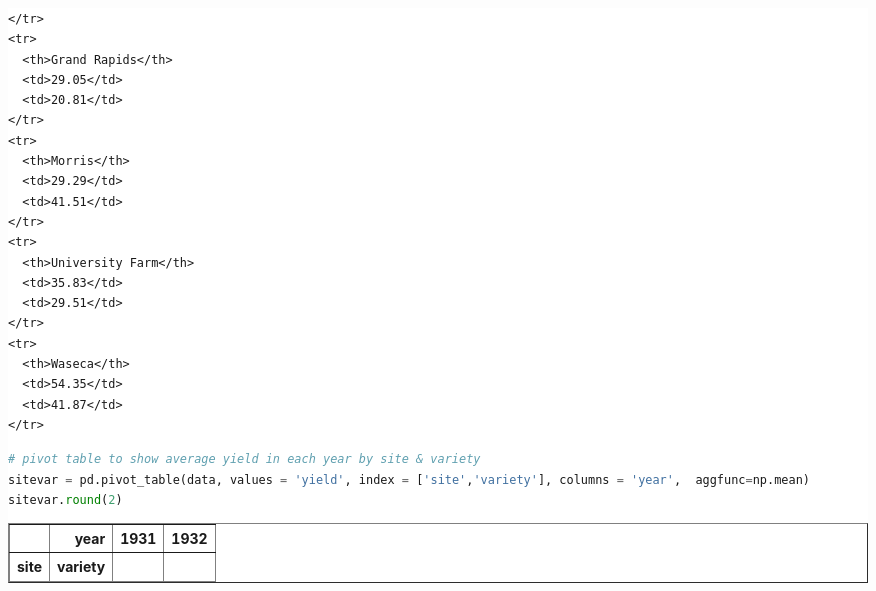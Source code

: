     </tr>
    <tr>
      <th>Grand Rapids</th>
      <td>29.05</td>
      <td>20.81</td>
    </tr>
    <tr>
      <th>Morris</th>
      <td>29.29</td>
      <td>41.51</td>
    </tr>
    <tr>
      <th>University Farm</th>
      <td>35.83</td>
      <td>29.51</td>
    </tr>
    <tr>
      <th>Waseca</th>
      <td>54.35</td>
      <td>41.87</td>
    </tr>
  </tbody>
</table>
</div>




```python
# pivot table to show average yield in each year by site & variety
sitevar = pd.pivot_table(data, values = 'yield', index = ['site','variety'], columns = 'year',  aggfunc=np.mean)
sitevar.round(2)
```




<div>
<style scoped>
    .dataframe tbody tr th:only-of-type {
        vertical-align: middle;
    }

    .dataframe tbody tr th {
        vertical-align: top;
    }

    .dataframe thead th {
        text-align: right;
    }
</style>
<table border="1" class="dataframe">
  <thead>
    <tr style="text-align: right;">
      <th></th>
      <th>year</th>
      <th>1931</th>
      <th>1932</th>
    </tr>
    <tr>
      <th>site</th>
      <th>variety</th>
      <th></th>
      <th></th>
    </tr>
  </thead>
  <tbody>